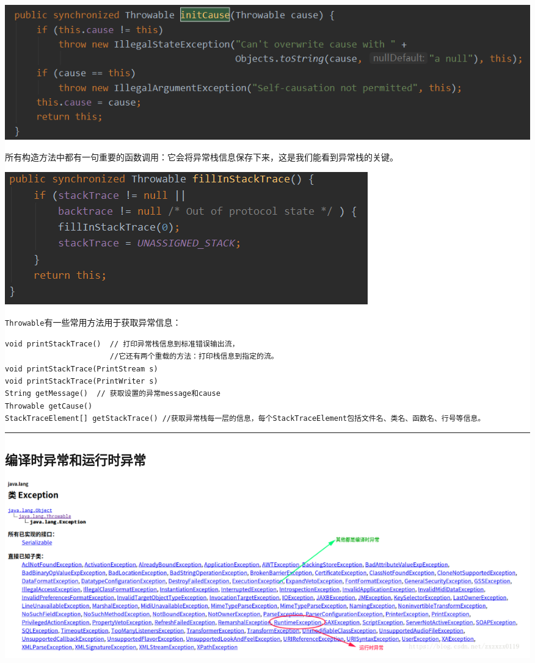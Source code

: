 ![image-20200318153839068](image-20200318153839068.png)

所有构造方法中都有一句重要的函数调用：它会将异常栈信息保存下来，这是我们能看到异常栈的关键。

![image-20200318153741740](image-20200318153741740.png)

`Throwable`有一些常用方法用于获取异常信息：

```
void printStackTrace()  // 打印异常栈信息到标准错误输出流，
                        //它还有两个重载的方法：打印栈信息到指定的流。
void printStackTrace(PrintStream s)  
void printStackTrace(PrintWriter s)
String getMessage()  // 获取设置的异常message和cause
Throwable getCause()
StackTraceElement[] getStackTrace() //获取异常栈每一层的信息，每个StackTraceElement包括文件名、类名、函数名、行号等信息。
```

---

## 编译时异常和运行时异常

![image-20200318160316518](image-20200318160316518.png)
